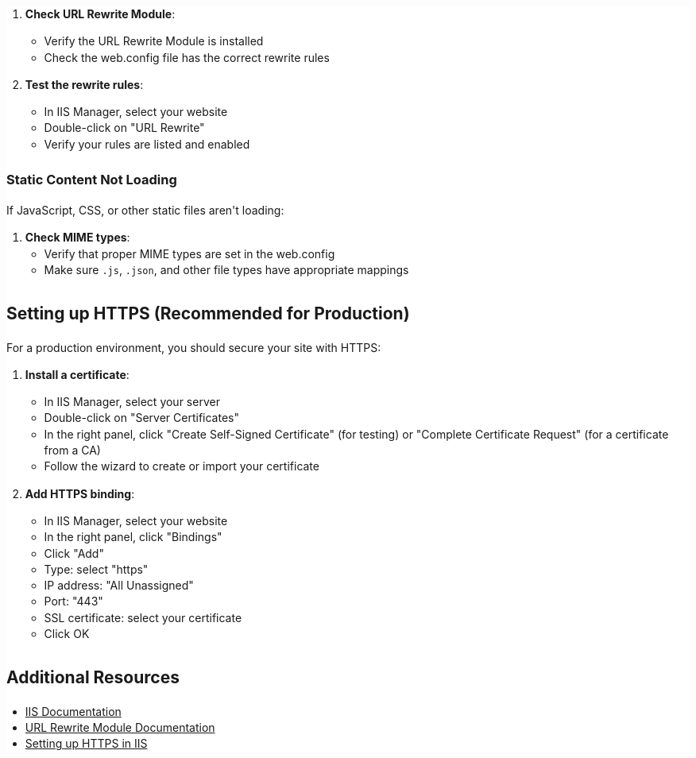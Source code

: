 1. **Check URL Rewrite Module**:

   - Verify the URL Rewrite Module is installed
   - Check the web.config file has the correct rewrite rules

2. **Test the rewrite rules**:
   - In IIS Manager, select your website
   - Double-click on "URL Rewrite"
   - Verify your rules are listed and enabled

### Static Content Not Loading

If JavaScript, CSS, or other static files aren't loading:

1. **Check MIME types**:
   - Verify that proper MIME types are set in the web.config
   - Make sure `.js`, `.json`, and other file types have appropriate mappings

## Setting up HTTPS (Recommended for Production)

For a production environment, you should secure your site with HTTPS:

1. **Install a certificate**:

   - In IIS Manager, select your server
   - Double-click on "Server Certificates"
   - In the right panel, click "Create Self-Signed Certificate" (for testing) or "Complete Certificate Request" (for a certificate from a CA)
   - Follow the wizard to create or import your certificate

2. **Add HTTPS binding**:
   - In IIS Manager, select your website
   - In the right panel, click "Bindings"
   - Click "Add"
   - Type: select "https"
   - IP address: "All Unassigned"
   - Port: "443"
   - SSL certificate: select your certificate
   - Click OK

## Additional Resources

- [IIS Documentation](https://docs.microsoft.com/en-us/iis/get-started/introduction-to-iis/iis-introduction)
- [URL Rewrite Module Documentation](https://docs.microsoft.com/en-us/iis/extensions/url-rewrite-module/using-the-url-rewrite-module)
- [Setting up HTTPS in IIS](https://docs.microsoft.com/en-us/iis/manage/configuring-security/how-to-set-up-ssl-on-iis)
